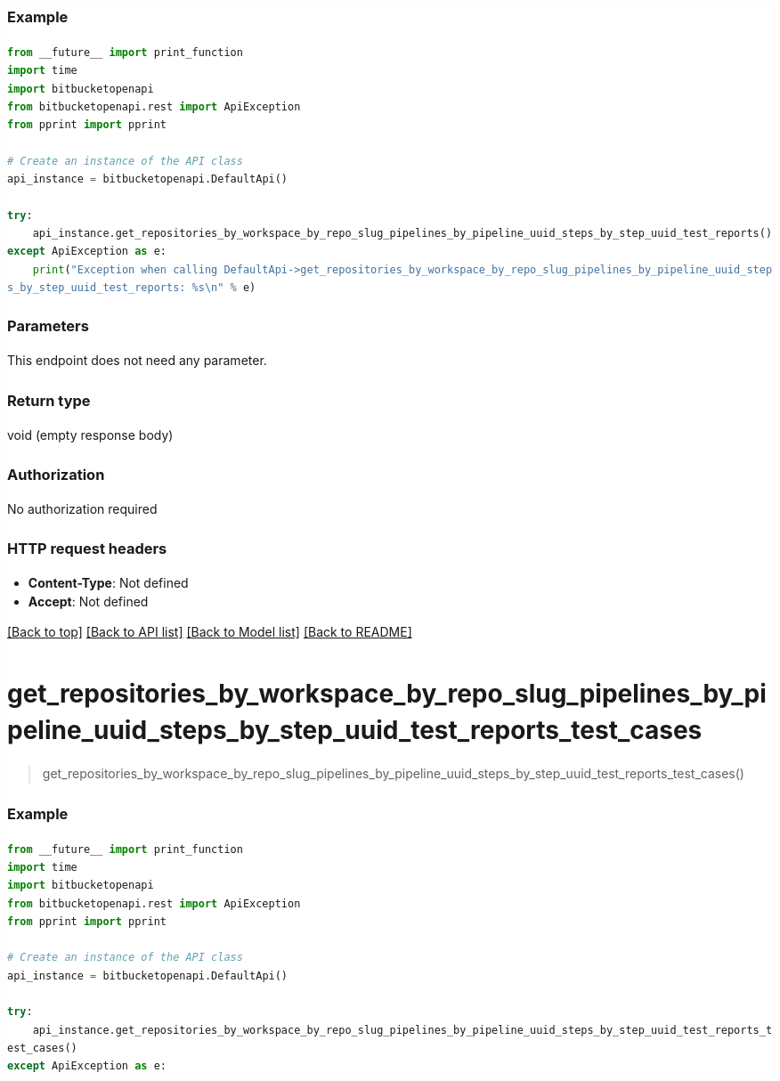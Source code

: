 

### Example

```python
from __future__ import print_function
import time
import bitbucketopenapi
from bitbucketopenapi.rest import ApiException
from pprint import pprint

# Create an instance of the API class
api_instance = bitbucketopenapi.DefaultApi()

try:
    api_instance.get_repositories_by_workspace_by_repo_slug_pipelines_by_pipeline_uuid_steps_by_step_uuid_test_reports()
except ApiException as e:
    print("Exception when calling DefaultApi->get_repositories_by_workspace_by_repo_slug_pipelines_by_pipeline_uuid_steps_by_step_uuid_test_reports: %s\n" % e)
```

### Parameters
This endpoint does not need any parameter.

### Return type

void (empty response body)

### Authorization

No authorization required

### HTTP request headers

 - **Content-Type**: Not defined
 - **Accept**: Not defined


[[Back to top]](#) [[Back to API list]](../README.md#documentation-for-api-endpoints) [[Back to Model list]](../README.md#documentation-for-models) [[Back to README]](../README.md)

# **get_repositories_by_workspace_by_repo_slug_pipelines_by_pipeline_uuid_steps_by_step_uuid_test_reports_test_cases**
> get_repositories_by_workspace_by_repo_slug_pipelines_by_pipeline_uuid_steps_by_step_uuid_test_reports_test_cases()



### Example

```python
from __future__ import print_function
import time
import bitbucketopenapi
from bitbucketopenapi.rest import ApiException
from pprint import pprint

# Create an instance of the API class
api_instance = bitbucketopenapi.DefaultApi()

try:
    api_instance.get_repositories_by_workspace_by_repo_slug_pipelines_by_pipeline_uuid_steps_by_step_uuid_test_reports_test_cases()
except ApiException as e:
```